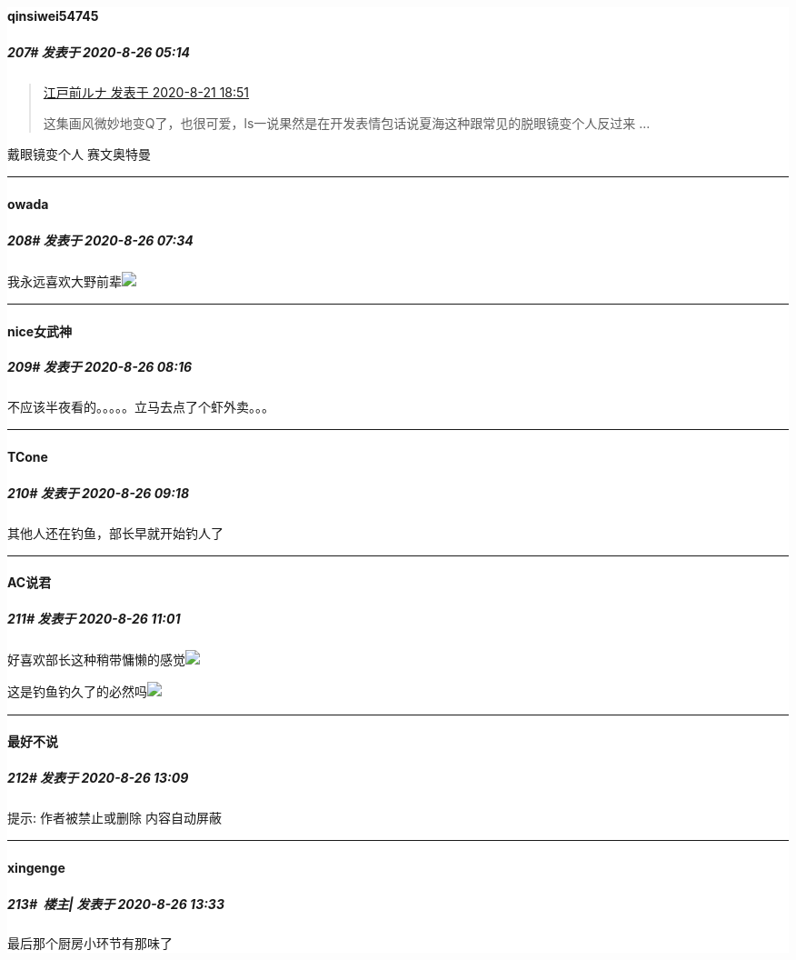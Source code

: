 ####  qinsiwei54745  
##### 207#       发表于 2020-8-26 05:14

<blockquote><a href="httphttps://bbs.saraba1st.com/2b/forum.php?mod=redirect&amp;goto=findpost&amp;pid=48508810&amp;ptid=1824599" target="_blank">江戸前ルナ 发表于 2020-8-21 18:51</a>

这集画风微妙地变Q了，也很可爱，ls一说果然是在开发表情包话说夏海这种跟常见的脱眼镜变个人反过来 ...</blockquote>
戴眼镜变个人 赛文奥特曼

*****

####  owada  
##### 208#       发表于 2020-8-26 07:34

我永远喜欢大野前辈<img src="https://static.saraba1st.com/image/smiley/face2017/074.png" referrerpolicy="no-referrer">

*****

####  nice女武神  
##### 209#       发表于 2020-8-26 08:16

不应该半夜看的。。。。。立马去点了个虾外卖。。。

*****

####  TCone  
##### 210#       发表于 2020-8-26 09:18

其他人还在钓鱼，部长早就开始钓人了


*****

####  AC说君  
##### 211#       发表于 2020-8-26 11:01

好喜欢部长这种稍带慵懒的感觉<img src="https://static.saraba1st.com/image/smiley/face2017/072.png" referrerpolicy="no-referrer">

这是钓鱼钓久了的必然吗<img src="https://static.saraba1st.com/image/smiley/face2017/067.png" referrerpolicy="no-referrer">

*****

####  最好不说  
##### 212#       发表于 2020-8-26 13:09

提示: 作者被禁止或删除 内容自动屏蔽

*****

####  xingenge  
##### 213#         楼主| 发表于 2020-8-26 13:33

最后那个厨房小环节有那味了
